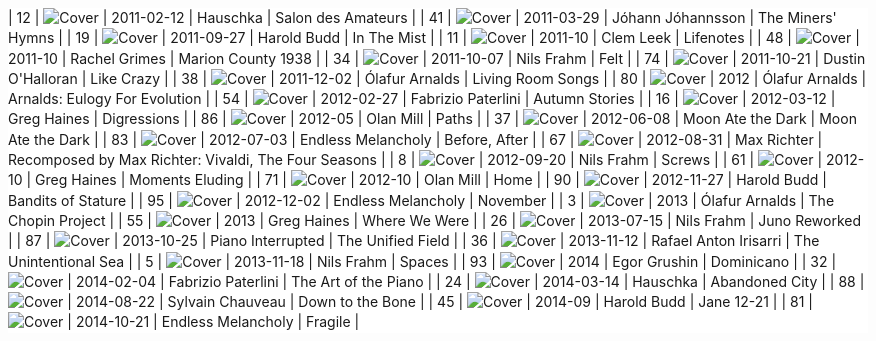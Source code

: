 | 12 | ![Cover](http://coverartarchive.org/release/e4e99609-79c1-4eb8-829b-f5bb800075d7/4515124418-250.jpg) | 2011-02-12 | Hauschka | Salon des Amateurs |
| 41 | ![Cover](https://i.discogs.com/ONFwLy-N470VhEf-5m2MAzq5YXWFCmZqWLprdzOqiwM/rs:fit/g:sm/q:40/h:150/w:150/czM6Ly9kaXNjb2dz/LWRhdGFiYXNlLWlt/YWdlcy9SLTI5MDA2/MjMtMTMwNjM1NjY5/MC5qcGVn.jpeg) | 2011-03-29 | Jóhann Jóhannsson | The Miners' Hymns |
| 19 | ![Cover](http://coverartarchive.org/release/0e971365-ac70-46de-baf3-546251ec3c6e/36735022632-250.jpg) | 2011-09-27 | Harold Budd | In The Mist |
| 11 | ![Cover](http://coverartarchive.org/release/0b720149-d63e-46f5-b1e8-0e24c970eb51/32602479191-250.jpg) | 2011-10 | Clem Leek | Lifenotes |
| 48 | ![Cover](https://i.discogs.com/wAxtXY_bBAFTIqFDec2y2c3EvF4Yu3xi7_wB15AVozA/rs:fit/g:sm/q:40/h:150/w:150/czM6Ly9kaXNjb2dz/LWRhdGFiYXNlLWlt/YWdlcy9SLTMyMTQz/MTQtMTMyMDc5NDIx/NS5qcGVn.jpeg) | 2011-10 | Rachel Grimes | Marion County 1938 |
| 34 | ![Cover](http://coverartarchive.org/release/def95a4a-16c7-4c32-bd31-b947222e3be3/31142448797-250.jpg) | 2011-10-07 | Nils Frahm | Felt |
| 74 | ![Cover](http://coverartarchive.org/release/6e3c8a59-e83f-462a-8505-bc02850b6a8f/3810528489-250.jpg) | 2011-10-21 | Dustin O'Halloran | Like Crazy |
| 38 | ![Cover](http://coverartarchive.org/release/56a15cf2-a435-48c9-8fdc-642e24aff561/4237979092-250.jpg) | 2011-12-02 | Ólafur Arnalds | Living Room Songs |
| 80 | ![Cover](https://i.discogs.com/9NP63OxaiBJ_051aEe_hJ2Gk_NQ0HEUGyJxDHcqY37E/rs:fit/g:sm/q:40/h:150/w:150/czM6Ly9kaXNjb2dz/LWRhdGFiYXNlLWlt/YWdlcy9SLTExNjI2/NjQtMTE5OTU1NzUz/MS5qcGVn.jpeg) | 2012 | Ólafur Arnalds | Arnalds: Eulogy For Evolution |
| 54 | ![Cover](http://coverartarchive.org/release/29379b6a-1212-4b54-a848-dff5978f21cc/1947453626-250.jpg) | 2012-02-27 | Fabrizio Paterlini | Autumn Stories |
| 16 | ![Cover](http://coverartarchive.org/release/209df9e5-23ea-4acd-875c-43f4b1372371/3358488097-250.jpg) | 2012-03-12 | Greg Haines | Digressions |
| 86 | ![Cover](http://coverartarchive.org/release/f87f8256-225c-4aeb-89eb-7b83ff2dc497/17166351414-250.jpg) | 2012-05 | Olan Mill | Paths |
| 37 | ![Cover](http://coverartarchive.org/release/a32b1d1a-c2ff-4eb8-8a6e-305690d0f14e/6687591661-250.jpg) | 2012-06-08 | Moon Ate the Dark | Moon Ate the Dark |
| 83 | ![Cover](http://coverartarchive.org/release/ee9315b2-d532-4078-9439-84ed2839c260/6235399014-250.jpg) | 2012-07-03 | Endless Melancholy | Before, After |
| 67 | ![Cover](http://coverartarchive.org/release/79c3dd7e-01e0-414e-88f4-045d88bec4c1/20197407108-250.jpg) | 2012-08-31 | Max Richter | Recomposed by Max Richter: Vivaldi, The Four Seasons |
| 8 | ![Cover](https://i.discogs.com/PClDlrbQA6VhUzN_2uW-I6PwpW6ll1v-knKQS1H0GyA/rs:fit/g:sm/q:40/h:150/w:150/czM6Ly9kaXNjb2dz/LWRhdGFiYXNlLWlt/YWdlcy9SLTM5MzY0/MjEtMTM0OTgwMjc0/Ny02NTEzLmpwZWc.jpeg) | 2012-09-20 | Nils Frahm | Screws |
| 61 | ![Cover](http://coverartarchive.org/release/07e545a5-e07a-4e80-843a-9cf96e5ad809/6675043726-250.jpg) | 2012-10 | Greg Haines | Moments Eluding |
| 71 | ![Cover](https://i.discogs.com/PmQs3dM2pfuWdA2wfutGfbVzz__Q27_tH6J4qR2iKkY/rs:fit/g:sm/q:40/h:150/w:150/czM6Ly9kaXNjb2dz/LWRhdGFiYXNlLWlt/YWdlcy9SLTM5MTcw/NjktMTM0OTEzNTQ0/MS0zMDY3LmpwZWc.jpeg) | 2012-10 | Olan Mill | Home |
| 90 | ![Cover](http://coverartarchive.org/release/80016ed6-aac3-452a-8eed-f28b7adc997a/31137384978-250.jpg) | 2012-11-27 | Harold Budd | Bandits of Stature |
| 95 | ![Cover](https://i.discogs.com/dl6-0u1PQukKxC_pWkiVLI3TxBIUzLclVuCOAA2eGiU/rs:fit/g:sm/q:40/h:150/w:150/czM6Ly9kaXNjb2dz/LWRhdGFiYXNlLWlt/YWdlcy9SLTc1NTE4/OTItMTQ0Mzg2MTI2/Ny0zOTQ5LmpwZWc.jpeg) | 2012-12-02 | Endless Melancholy | November |
| 3 | ![Cover](https://i.discogs.com/Jj7Q_Y7HqjNG9KgY4-bGaOPBlfpYo3dpJRRF6_FWlxs/rs:fit/g:sm/q:40/h:150/w:150/czM6Ly9kaXNjb2dz/LWRhdGFiYXNlLWlt/YWdlcy9SLTM5MzY4/OTItMTM0OTgxMTQ2/OC0zOTI3LmpwZWc.jpeg) | 2013 | Ólafur Arnalds | The Chopin Project |
| 55 | ![Cover](http://coverartarchive.org/release/924b97ce-b7ad-42ca-89da-b2fbbf71ab26/6372887693-250.jpg) | 2013 | Greg Haines | Where We Were |
| 26 | ![Cover](http://coverartarchive.org/release/7e11ce0c-97cc-4fa7-82ee-ba6ca13cf54e/5758014693-250.jpg) | 2013-07-15 | Nils Frahm | Juno Reworked |
| 87 | ![Cover](http://coverartarchive.org/release/6dec4684-f21f-4fcb-a3cc-a10d8ae6ae25/7296825134-250.jpg) | 2013-10-25 | Piano Interrupted | The Unified Field |
| 36 | ![Cover](http://coverartarchive.org/release/c12dd7b6-e9ad-4772-a68e-d1d96ad7733c/11021432980-250.jpg) | 2013-11-12 | Rafael Anton Irisarri | The Unintentional Sea |
| 5 | ![Cover](http://coverartarchive.org/release/18992f07-6b19-4d6f-8083-4e5204a153de/7220911774-250.jpg) | 2013-11-18 | Nils Frahm | Spaces |
| 93 | ![Cover](https://i.discogs.com/49QQgTcROgGE2QoTLG-9k66HlH8Mm19zhQyZO7zulHg/rs:fit/g:sm/q:40/h:150/w:150/czM6Ly9kaXNjb2dz/LWRhdGFiYXNlLWlt/YWdlcy9SLTcyMzA1/NzktMTQzNjcwMTc5/My05MTQxLmpwZWc.jpeg) | 2014 | Egor Grushin | Dominicano |
| 32 | ![Cover](http://coverartarchive.org/release/34ea3100-da02-4335-8c9b-b6a297485bd1/7793441167-250.jpg) | 2014-02-04 | Fabrizio Paterlini | The Art of the Piano |
| 24 | ![Cover](https://i.discogs.com/YVDo_i41c82WopHwZuYgeEG60h5ueyZHfgcGNR9stwQ/rs:fit/g:sm/q:40/h:150/w:150/czM6Ly9kaXNjb2dz/LWRhdGFiYXNlLWlt/YWdlcy9SLTUyNTM4/MzItMTM4ODgyNjI2/NS04OTE4LmpwZWc.jpeg) | 2014-03-14 | Hauschka | Abandoned City |
| 88 | ![Cover](https://i.discogs.com/LTENY8lWJN8Y347xqHFduRD8arI4aUNMNQtinzwh3Yc/rs:fit/g:sm/q:40/h:150/w:150/czM6Ly9kaXNjb2dz/LWRhdGFiYXNlLWlt/YWdlcy9SLTcwMjA3/MDEtMTQ1Mzc1ODMz/OS0yNzUzLmpwZWc.jpeg) | 2014-08-22 | Sylvain Chauveau | Down to the Bone |
| 45 | ![Cover](http://coverartarchive.org/release/67306667-0c71-4f78-a665-a9627ed0ae48/8336531617-250.jpg) | 2014-09 | Harold Budd | Jane 12-21 |
| 81 | ![Cover](https://i.discogs.com/UrEW8c65P-kCFbYhVpoTli1RG6A6RsGQdWFlgh0py28/rs:fit/g:sm/q:40/h:150/w:150/czM6Ly9kaXNjb2dz/LWRhdGFiYXNlLWlt/YWdlcy9SLTYxNDY4/MDUtMTQxMjI0NzU2/NC0xMTc1LmpwZWc.jpeg) | 2014-10-21 | Endless Melancholy | Fragile |